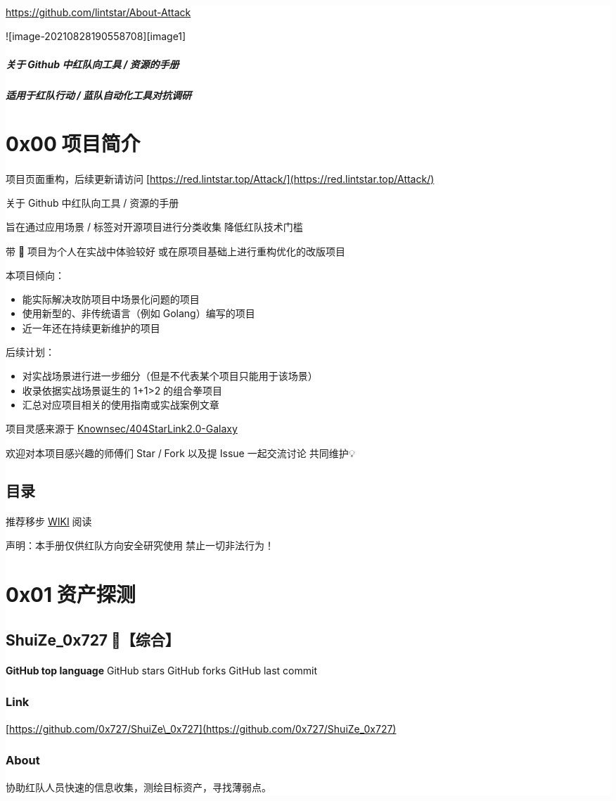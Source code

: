 https://github.com/lintstar/About-Attack

![image-20210828190558708][image1]

   

##### **关于 Github 中红队向工具 / 资源的手册**

##### **适用于红队行动 / 蓝队自动化工具对抗调研**

# **0x00 项目简介**

项目页面重构，后续更新请访问 [https://red.lintstar.top/Attack/](https://red.lintstar.top/Attack/)

关于 Github 中红队向工具 / 资源的手册

旨在通过应用场景 / 标签对开源项目进行分类收集 降低红队技术门槛

带 🌟 项目为个人在实战中体验较好 或在原项目基础上进行重构优化的改版项目

本项目倾向：

* 能实际解决攻防项目中场景化问题的项目  
* 使用新型的、非传统语言（例如 Golang）编写的项目  
* 近一年还在持续更新维护的项目

后续计划：

* 对实战场景进行进一步细分（但是不代表某个项目只能用于该场景）  
* 收录依据实战场景诞生的 1+1\>2 的组合拳项目  
* 汇总对应项目相关的使用指南或实战案例文章

项目灵感来源于 [Knownsec/404StarLink2.0-Galaxy](https://github.com/knownsec/404StarLink2.0-Galaxy)

欢迎对本项目感兴趣的师傅们 Star / Fork 以及提 Issue 一起交流讨论 共同维护💡

## **目录**

推荐移步 [WIKI](https://github.com/lintstar/About-Attack/wiki) 阅读

声明：本手册仅供红队方向安全研究使用 禁止一切非法行为！

# **0x01 资产探测**

## **ShuiZe\_0x727 🌟【综合】**

**GitHub top language** GitHub stars GitHub forks GitHub last commit

### **Link**

[https://github.com/0x727/ShuiZe\_0x727](https://github.com/0x727/ShuiZe_0x727)

### **About**

协助红队人员快速的信息收集，测绘目标资产，寻找薄弱点。
